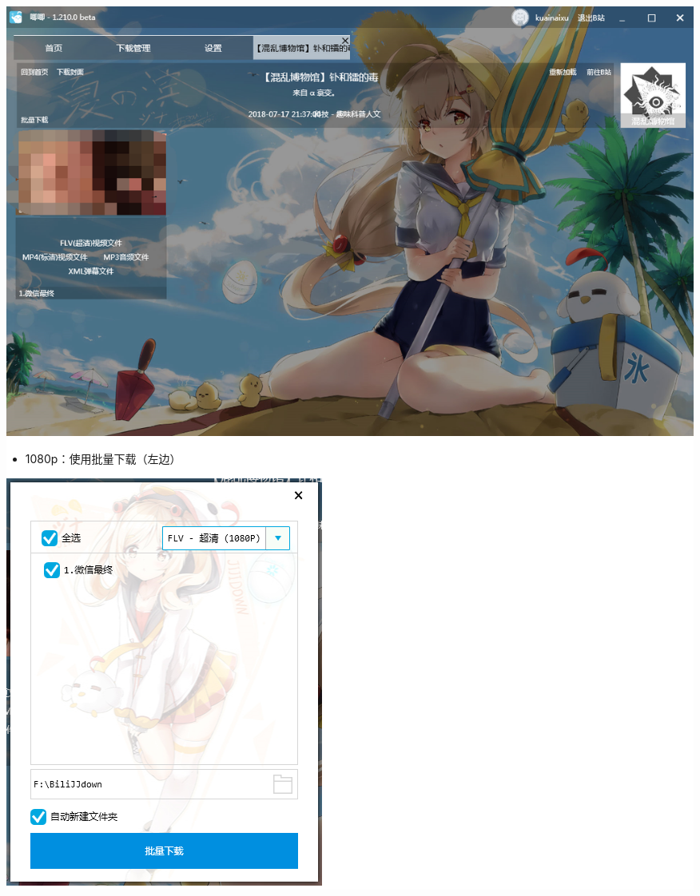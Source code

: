 ![JJDownGUI](../img/knowledge/jj_gui.png "JJDownGUI")
* 1080p：使用批量下载（左边）

![JJDown](../img/knowledge/jj_down.png "JJDown")
